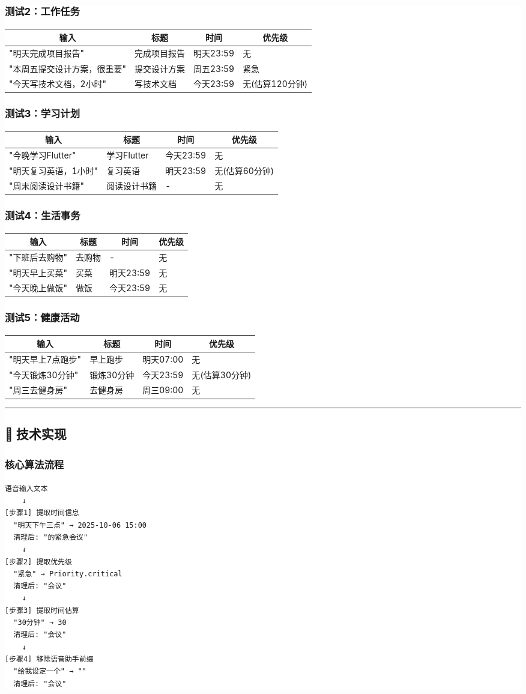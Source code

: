 ### 测试2：工作任务

| 输入 | 标题 | 时间 | 优先级 |
|------|------|------|--------|
| "明天完成项目报告" | 完成项目报告 | 明天23:59 | 无 |
| "本周五提交设计方案，很重要" | 提交设计方案 | 周五23:59 | 紧急 |
| "今天写技术文档，2小时" | 写技术文档 | 今天23:59 | 无(估算120分钟) |

### 测试3：学习计划

| 输入 | 标题 | 时间 | 优先级 |
|------|------|------|--------|
| "今晚学习Flutter" | 学习Flutter | 今天23:59 | 无 |
| "明天复习英语，1小时" | 复习英语 | 明天23:59 | 无(估算60分钟) |
| "周末阅读设计书籍" | 阅读设计书籍 | - | 无 |

### 测试4：生活事务

| 输入 | 标题 | 时间 | 优先级 |
|------|------|------|--------|
| "下班后去购物" | 去购物 | - | 无 |
| "明天早上买菜" | 买菜 | 明天23:59 | 无 |
| "今天晚上做饭" | 做饭 | 今天23:59 | 无 |

### 测试5：健康活动

| 输入 | 标题 | 时间 | 优先级 |
|------|------|------|--------|
| "明天早上7点跑步" | 早上跑步 | 明天07:00 | 无 |
| "今天锻炼30分钟" | 锻炼30分钟 | 今天23:59 | 无(估算30分钟) |
| "周三去健身房" | 去健身房 | 周三09:00 | 无 |

---

## 🔧 技术实现

### 核心算法流程

```
语音输入文本
    ↓
[步骤1] 提取时间信息
  "明天下午三点" → 2025-10-06 15:00
  清理后: "的紧急会议"
    ↓
[步骤2] 提取优先级
  "紧急" → Priority.critical
  清理后: "会议"
    ↓
[步骤3] 提取时间估算
  "30分钟" → 30
  清理后: "会议"
    ↓
[步骤4] 移除语音助手前缀
  "给我设定一个" → ""
  清理后: "会议"
```